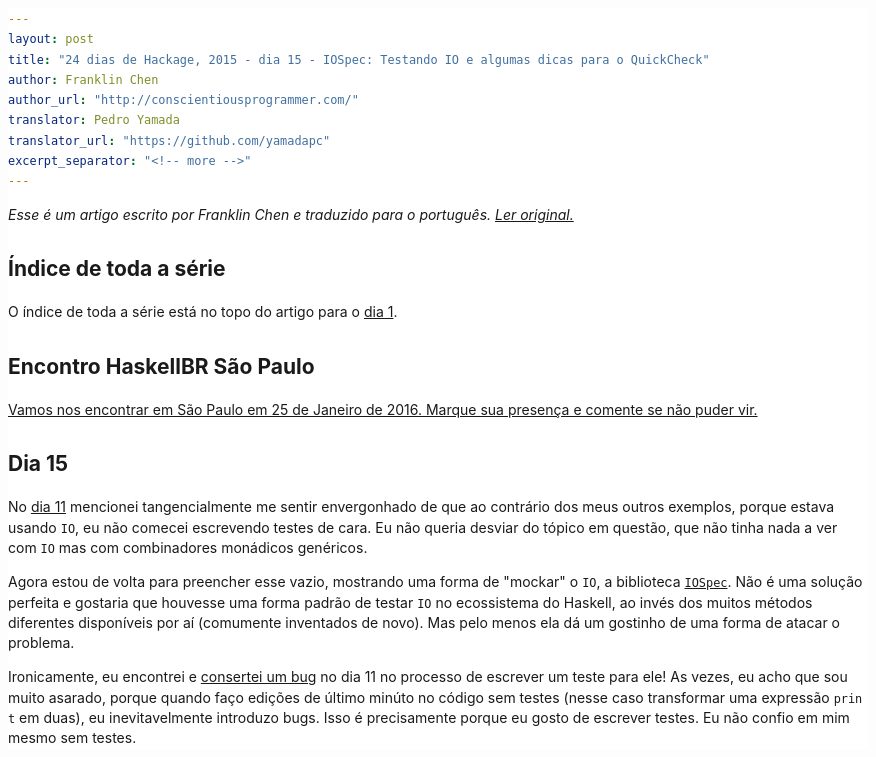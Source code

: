 ```yaml
---
layout: post
title: "24 dias de Hackage, 2015 - dia 15 - IOSpec: Testando IO e algumas dicas para o QuickCheck"
author: Franklin Chen
author_url: "http://conscientiousprogrammer.com/"
translator: Pedro Yamada
translator_url: "https://github.com/yamadapc"
excerpt_separator: "<!-- more -->"
---
```

_Esse é um artigo escrito por Franklin Chen e traduzido para o português.
[Ler original.](http://conscientiousprogrammer.com/blog/2015/12/15/24-days-of-hackage-2015-day-15-iospec-testing-io-and-some-quickcheck-tricks/)_

## Índice de toda a série
O índice de toda a série está no topo do artigo para o [dia 1](/2015/12/08/aperitivos-de-haskell-24-dias-de-hackage-2015-dia-1-introducao-e-stack.html).

## Encontro HaskellBR São Paulo
[Vamos nos encontrar em São Paulo em 25 de Janeiro de 2016. Marque sua presença
e comente se não puder vir.](http://www.meetup.com/haskellbr-sp/events/227526368/)

## Dia 15

No
[dia 11](/2015/12/18/24-dias-de-hackage-2015-dia-11-monad-loops-refatorando-para-evitar-escrever-funcoes-recursivas.html)
mencionei tangencialmente me sentir envergonhado de que ao contrário dos meus
outros exemplos, porque estava usando `IO`, eu não comecei escrevendo testes de
cara. Eu não queria desviar do tópico em questão, que não tinha nada a ver com
`IO` mas com combinadores monádicos genéricos.



Agora estou de volta para preencher esse vazio, mostrando uma forma de "mockar"
o `IO`, a biblioteca
[`IOSpec`](https://hackage.haskell.org/package/IOSpec). Não é uma solução
perfeita e gostaria que houvesse uma forma padrão de testar `IO` no ecossistema
do Haskell, ao invés dos muitos métodos diferentes disponíveis por aí
(comumente inventados de novo). Mas pelo menos ela dá um gostinho de uma forma
de atacar o problema.

Ironicamente, eu encontrei e
[consertei um bug](https://github.com/FranklinChen/twenty-four-days2015-of-hackage/commit/3ed2b4963a226b0fa0a8193a0ef2a4086723f1a7)
no dia 11 no processo de escrever um teste para ele! As vezes, eu acho que sou
muito asarado, porque quando faço edições de último minúto no código sem testes
(nesse caso transformar uma expressão `print` em duas), eu inevitavelmente
introduzo bugs. Isso é precisamente porque eu gosto de escrever testes. Eu não
confio em mim mesmo sem testes.
